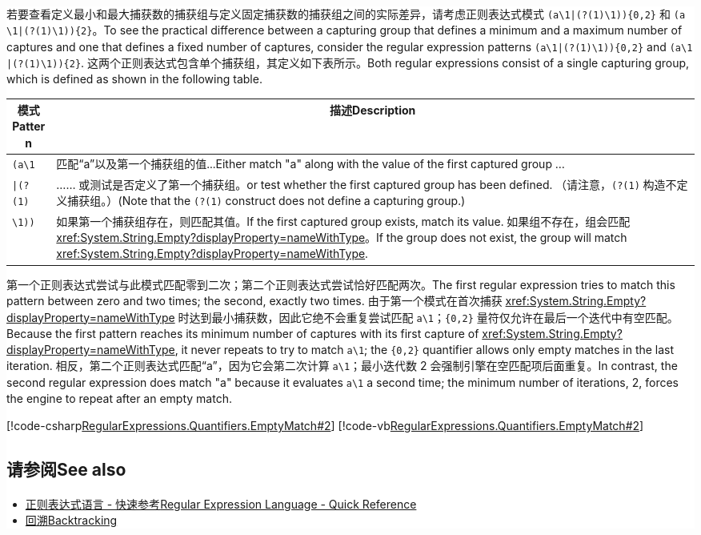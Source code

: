  <span data-ttu-id="4d028-290">若要查看定义最小和最大捕获数的捕获组与定义固定捕获数的捕获组之间的实际差异，请考虑正则表达式模式 `(a\1|(?(1)\1)){0,2}` 和 `(a\1|(?(1)\1)){2}`。</span><span class="sxs-lookup"><span data-stu-id="4d028-290">To see the practical difference between a capturing group that defines a minimum and a maximum number of captures and one that defines a fixed number of captures, consider the regular expression patterns `(a\1|(?(1)\1)){0,2}` and `(a\1|(?(1)\1)){2}`.</span></span> <span data-ttu-id="4d028-291">这两个正则表达式包含单个捕获组，其定义如下表所示。</span><span class="sxs-lookup"><span data-stu-id="4d028-291">Both regular expressions consist of a single capturing group, which is defined as shown in the following table.</span></span>  
  
|<span data-ttu-id="4d028-292">模式</span><span class="sxs-lookup"><span data-stu-id="4d028-292">Pattern</span></span>|<span data-ttu-id="4d028-293">描述</span><span class="sxs-lookup"><span data-stu-id="4d028-293">Description</span></span>|  
|-------------|-----------------|  
|`(a\1`|<span data-ttu-id="4d028-294">匹配“a”以及第一个捕获组的值...</span><span class="sxs-lookup"><span data-stu-id="4d028-294">Either match "a" along with the value of the first captured group …</span></span>|  
|<code>&#124;(?(1)</code>|<span data-ttu-id="4d028-295">…</span><span class="sxs-lookup"><span data-stu-id="4d028-295">…</span></span> <span data-ttu-id="4d028-296">或测试是否定义了第一个捕获组。</span><span class="sxs-lookup"><span data-stu-id="4d028-296">or test whether the first captured group has been defined.</span></span> <span data-ttu-id="4d028-297">（请注意，`(?(1)` 构造不定义捕获组。）</span><span class="sxs-lookup"><span data-stu-id="4d028-297">(Note that the `(?(1)` construct does not define a capturing group.)</span></span>|  
|`\1))`|<span data-ttu-id="4d028-298">如果第一个捕获组存在，则匹配其值。</span><span class="sxs-lookup"><span data-stu-id="4d028-298">If the first captured group exists, match its value.</span></span> <span data-ttu-id="4d028-299">如果组不存在，组会匹配 <xref:System.String.Empty?displayProperty=nameWithType>。</span><span class="sxs-lookup"><span data-stu-id="4d028-299">If the group does not exist, the group will match <xref:System.String.Empty?displayProperty=nameWithType>.</span></span>|  
  
 <span data-ttu-id="4d028-300">第一个正则表达式尝试与此模式匹配零到二次；第二个正则表达式尝试恰好匹配两次。</span><span class="sxs-lookup"><span data-stu-id="4d028-300">The first regular expression tries to match this pattern between zero and two times; the second, exactly two times.</span></span> <span data-ttu-id="4d028-301">由于第一个模式在首次捕获 <xref:System.String.Empty?displayProperty=nameWithType> 时达到最小捕获数，因此它绝不会重复尝试匹配 `a\1`；`{0,2}` 量符仅允许在最后一个迭代中有空匹配。</span><span class="sxs-lookup"><span data-stu-id="4d028-301">Because the first pattern reaches its minimum number of captures with its first capture of <xref:System.String.Empty?displayProperty=nameWithType>, it never repeats to try to match `a\1`; the `{0,2}` quantifier allows only empty matches in the last iteration.</span></span> <span data-ttu-id="4d028-302">相反，第二个正则表达式匹配“a”，因为它会第二次计算 `a\1`；最小迭代数 2 会强制引擎在空匹配项后面重复。</span><span class="sxs-lookup"><span data-stu-id="4d028-302">In contrast, the second regular expression does match "a" because it evaluates `a\1` a second time; the minimum number of iterations, 2, forces the engine to repeat after an empty match.</span></span>  
  
 [!code-csharp[RegularExpressions.Quantifiers.EmptyMatch#2](../../../samples/snippets/csharp/VS_Snippets_CLR/regularexpressions.quantifiers.emptymatch/cs/emptymatch4.cs#2)]
 [!code-vb[RegularExpressions.Quantifiers.EmptyMatch#2](../../../samples/snippets/visualbasic/VS_Snippets_CLR/regularexpressions.quantifiers.emptymatch/vb/emptymatch4.vb#2)]  
  
## <a name="see-also"></a><span data-ttu-id="4d028-303">请参阅</span><span class="sxs-lookup"><span data-stu-id="4d028-303">See also</span></span>

- [<span data-ttu-id="4d028-304">正则表达式语言 - 快速参考</span><span class="sxs-lookup"><span data-stu-id="4d028-304">Regular Expression Language - Quick Reference</span></span>](regular-expression-language-quick-reference.md)
- [<span data-ttu-id="4d028-305">回溯</span><span class="sxs-lookup"><span data-stu-id="4d028-305">Backtracking</span></span>](backtracking-in-regular-expressions.md)
